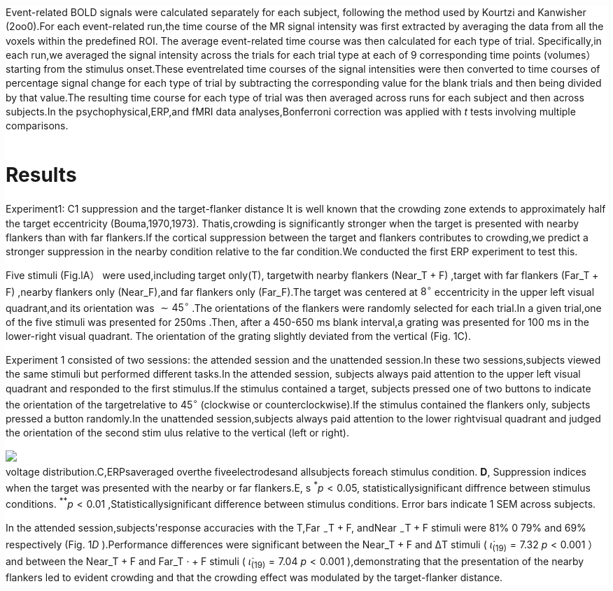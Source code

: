 Event-related BOLD signals were calculated separately for each subject, following the method used by Kourtzi and Kanwisher (2oo0).For each event-related run,the time course of the MR signal intensity was first extracted by averaging the data from all the voxels within the predefined ROI. The average event-related time course was then calculated for each type of trial. Specifically,in each run,we averaged the signal intensity across the trials for each trial type at each of 9 corresponding time points (volumes） starting from the stimulus onset.These eventrelated time courses of the signal intensities were then converted to time courses of percentage signal change for each type of trial by subtracting the corresponding value for the blank trials and then being divided by that value.The resulting time course for each type of trial was then averaged across runs for each subject and then across subjects.In the psychophysical,ERP,and fMRI data analyses,Bonferroni correction was applied with $t$ tests involving multiple comparisons.

# Results

Experiment1: C1 suppression and the target-flanker distance It is well known that the crowding zone extends to approximately half the target eccentricity (Bouma,1970,1973). Thatis,crowding is significantly stronger when the target is presented with nearby flankers than with far flankers.If the cortical suppression between the target and flankers contributes to crowding,we predict a stronger suppression in the nearby condition relative to the far condition.We conducted the first ERP experiment to test this.

Five stimuli (Fig.lA） were used,including target only(T), targetwith nearby flankers $( \mathrm { N e a r \_ T + F } )$ ,target with far flankers $( \mathrm { F a r \_ T + F } )$ ,nearby flankers only (Near_F),and far flankers only (Far_F).The target was centered at $8 ^ { \circ }$ eccentricity in the upper left visual quadrant,and its orientation was ${ \sim } 4 5 ^ { \circ }$ .The orientations of the flankers were randomly selected for each trial.In a given trial,one of the five stimuli was presented for $2 5 0 \mathrm { m s }$ .Then, after a 450-650 ms blank interval,a grating was presented for 100 ms in the lower-right visual quadrant. The orientation of the grating slightly deviated from the vertical (Fig. 1C).

Experiment 1 consisted of two sessions: the attended session and the unattended session.In these two sessions,subjects viewed the same stimuli but performed different tasks.In the attended session, subjects always paid attention to the upper left visual quadrant and responded to the first stimulus.If the stimulus contained a target, subjects pressed one of two buttons to indicate the orientation of the targetrelative to $4 5 ^ { \circ }$ (clockwise or counterclockwise).If the stimulus contained the flankers only, subjects pressed a button randomly.In the unattended session,subjects always paid attention to the lower rightvisual quadrant and judged the orientation of the second stim ulus relative to the vertical (left or right).

![](images/787092d865dfe9e8dfb1ae68842f92d2f9584fe2bbc20cea64ff884f1e535f71.jpg)  
voltage distribution.C,ERPsaveraged overthe fiveelectrodesand allsubjects foreach stimulus condition. $\pmb { D } ,$ Suppression indices when the target was presented with the nearby or far flankers.E, s $^ { * } p < 0 . 0 5 ,$ statisticallysignificant diffrence between stimulus conditions. $^ { * * } p < 0 . 0 1$ ,Statisticallysignificant difference between stimulus conditions. Error bars indicate 1 SEM across subjects.

In the attended session,subjects'response accuracies with the T,Far $_ - \mathrm { T } + \mathrm { F } ,$ andNear $_ - \mathrm { T } + \mathrm { F }$ stimuli were $8 1 \%$ 0 $7 9 \%$ and $6 9 \%$ respectively (Fig. $1 D$ ).Performance differences were significant between the $\mathrm { N e a r \_ T + F }$ and $\mathrm { \Delta T }$ stimuli ( $\dot { \iota } _ { ( 1 9 ) } = 7 . 3 2$ $p < 0 . 0 0 1$ ） and between the $\mathrm { N e a r \_ T + F }$ and Far_T $\cdot + \mathrm { F }$ stimuli ( $\dot { \iota } _ { ( 1 9 ) } = 7 . 0 4$ $p < 0 . 0 0 1$ ),demonstrating that the presentation of the nearby flankers led to evident crowding and that the crowding effect was modulated by the target-flanker distance.
